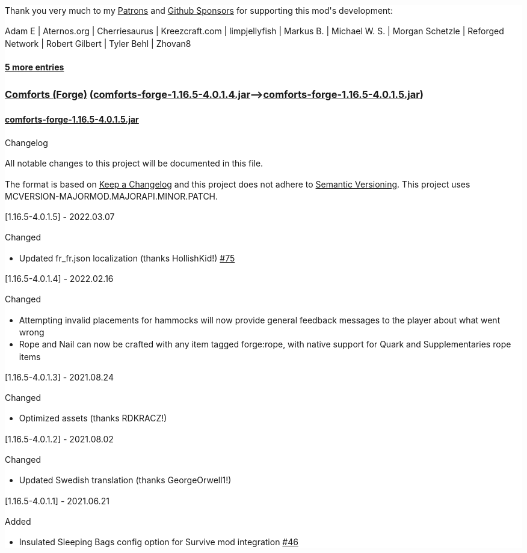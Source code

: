 Thank you very much to my [Patrons](https://patreon.com/ricksouth) and [Github Sponsors](https://github.com/sponsors/ricksouth) for supporting this mod's development:

Adam E | Aternos.org | Cherriesaurus | Kreezcraft.com | limpjellyfish | Markus B. | Michael W. S. | Morgan Schetzle | Reforged Network | Robert Gilbert | Tyler Behl | Zhovan8

#### [5 more entries](https://www.curseforge.com/minecraft/mc-mods/collective/files/all)

### [Comforts (Forge)](https://www.curseforge.com/minecraft/mc-mods/comforts) ([comforts-forge-1.16.5-4.0.1.4.jar](https://www.curseforge.com/minecraft/mc-mods/comforts/files/3650609)⟶[comforts-forge-1.16.5-4.0.1.5.jar](https://www.curseforge.com/minecraft/mc-mods/comforts/files/3681503))

#### [comforts-forge-1.16.5-4.0.1.5.jar](https://www.curseforge.com/minecraft/mc-mods/comforts/files/3681503)

Changelog

All notable changes to this project will be documented in this file.

The format is based on [Keep a Changelog](http://keepachangelog.com/en/1.0.0/) and this project does not adhere to [Semantic Versioning](http://semver.org/spec/v2.0.0.html). This project uses MCVERSION-MAJORMOD.MAJORAPI.MINOR.PATCH.

[1.16.5-4.0.1.5] - 2022.03.07

Changed

* Updated fr_fr.json localization (thanks HollishKid!) [#75](https://github.com/TheIllusiveC4/Comforts/pull/75)

[1.16.5-4.0.1.4] - 2022.02.16

Changed

* Attempting invalid placements for hammocks will now provide general feedback messages to the player about what went wrong
* Rope and Nail can now be crafted with any item tagged forge:rope, with native support for Quark and Supplementaries rope items

[1.16.5-4.0.1.3] - 2021.08.24

Changed

* Optimized assets (thanks RDKRACZ!)

[1.16.5-4.0.1.2] - 2021.08.02

Changed

* Updated Swedish translation (thanks GeorgeOrwell1!)

[1.16.5-4.0.1.1] - 2021.06.21

Added

* Insulated Sleeping Bags config option for Survive mod integration [#46](https://github.com/TheIllusiveC4/Comforts/issues/46)
